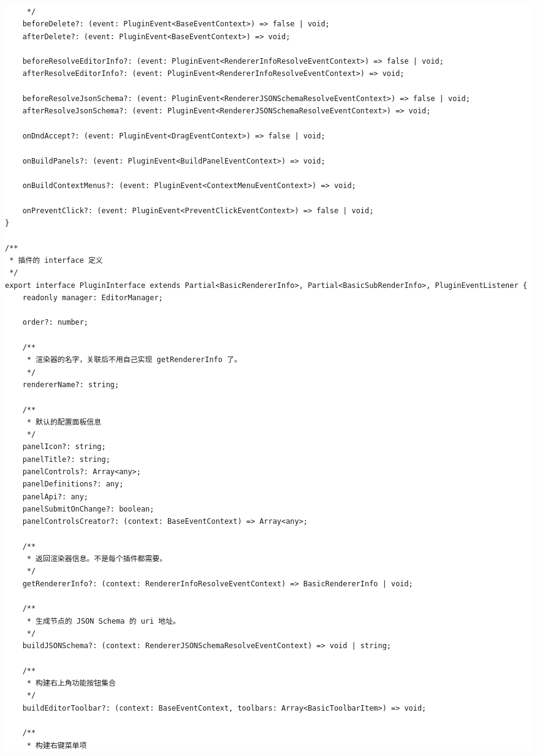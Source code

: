 ```tsx
     */
    beforeDelete?: (event: PluginEvent<BaseEventContext>) => false | void;
    afterDelete?: (event: PluginEvent<BaseEventContext>) => void;

    beforeResolveEditorInfo?: (event: PluginEvent<RendererInfoResolveEventContext>) => false | void;
    afterResolveEditorInfo?: (event: PluginEvent<RendererInfoResolveEventContext>) => void;

    beforeResolveJsonSchema?: (event: PluginEvent<RendererJSONSchemaResolveEventContext>) => false | void;
    afterResolveJsonSchema?: (event: PluginEvent<RendererJSONSchemaResolveEventContext>) => void;

    onDndAccept?: (event: PluginEvent<DragEventContext>) => false | void;

    onBuildPanels?: (event: PluginEvent<BuildPanelEventContext>) => void;

    onBuildContextMenus?: (event: PluginEvent<ContextMenuEventContext>) => void;

    onPreventClick?: (event: PluginEvent<PreventClickEventContext>) => false | void;
}

/**
 * 插件的 interface 定义
 */
export interface PluginInterface extends Partial<BasicRendererInfo>, Partial<BasicSubRenderInfo>, PluginEventListener {
    readonly manager: EditorManager;

    order?: number;

    /**
     * 渲染器的名字，关联后不用自己实现 getRendererInfo 了。
     */
    rendererName?: string;

    /**
     * 默认的配置面板信息
     */
    panelIcon?: string;
    panelTitle?: string;
    panelControls?: Array<any>;
    panelDefinitions?: any;
    panelApi?: any;
    panelSubmitOnChange?: boolean;
    panelControlsCreator?: (context: BaseEventContext) => Array<any>;

    /**
     * 返回渲染器信息。不是每个插件都需要。
     */
    getRendererInfo?: (context: RendererInfoResolveEventContext) => BasicRendererInfo | void;

    /**
     * 生成节点的 JSON Schema 的 uri 地址。
     */
    buildJSONSchema?: (context: RendererJSONSchemaResolveEventContext) => void | string;

    /**
     * 构建右上角功能按钮集合
     */
    buildEditorToolbar?: (context: BaseEventContext, toolbars: Array<BasicToolbarItem>) => void;

    /**
     * 构建右键菜单项
```